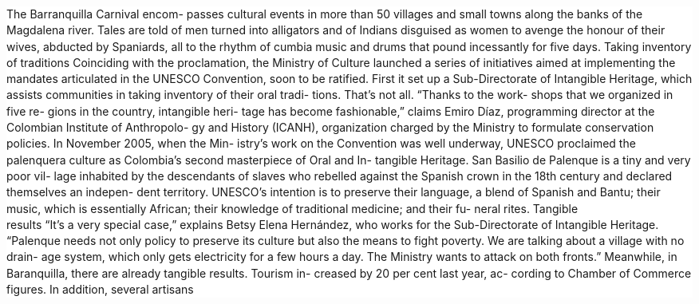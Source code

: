 The Barranquilla Carnival encom-
passes cultural events in more than 
50 villages and small towns along the 
banks of the Magdalena river. Tales 
are told of men turned into alligators 
and of Indians disguised as women 
to avenge the honour of their wives, 
abducted by Spaniards, all to the 
rhythm of cumbia music and drums 
that pound incessantly for five days.
Taking inventory 
of traditions
Coinciding with the proclamation, the 
Ministry of Culture launched a series 
of initiatives aimed at implementing the 
mandates articulated in the UNESCO 
Convention, soon to be ratified. First it 
set up a Sub-Directorate of Intangible 
Heritage, which assists communities 
in taking inventory of their oral tradi-
tions. 
That’s not all. “Thanks to the work-
shops that we organized in five re-
gions in the country, intangible heri-
tage has become fashionable,” claims 
Emiro Díaz, programming director at 
the Colombian Institute of Anthropolo-
gy and History (ICANH), organization 
charged by the Ministry to formulate 
conservation policies. 
In November 2005, when the Min-
istry’s work on the Convention was 
well underway, UNESCO proclaimed 
the palenquera culture as Colombia’s 
second masterpiece of Oral and In-
tangible Heritage. San Basilio de 
Palenque is a tiny and very poor vil-
lage inhabited by the descendants 
of slaves who rebelled against the 
Spanish crown in the 18th century 
and declared themselves an indepen-
dent territory. UNESCO’s intention is 
to preserve their language, a blend of 
Spanish and Bantu; their music, which 
is essentially African; their knowledge 
of traditional medicine; and their fu-
neral rites.
Tangible  
results
“It’s a very special case,” explains 
Betsy Elena Hernández, who works 
for the Sub-Directorate of Intangible 
Heritage. “Palenque needs not only 
policy to preserve its culture but also 
the means to fight poverty. We are 
talking about a village with no drain-
age system, which only gets electricity 
for a few hours a day. The Ministry 
wants to attack on both fronts.” 
Meanwhile, in Baranquilla, there are 
already tangible results. Tourism in-
creased by 20 per cent last year, ac-
cording to Chamber of Commerce 
figures. In addition, several artisans 